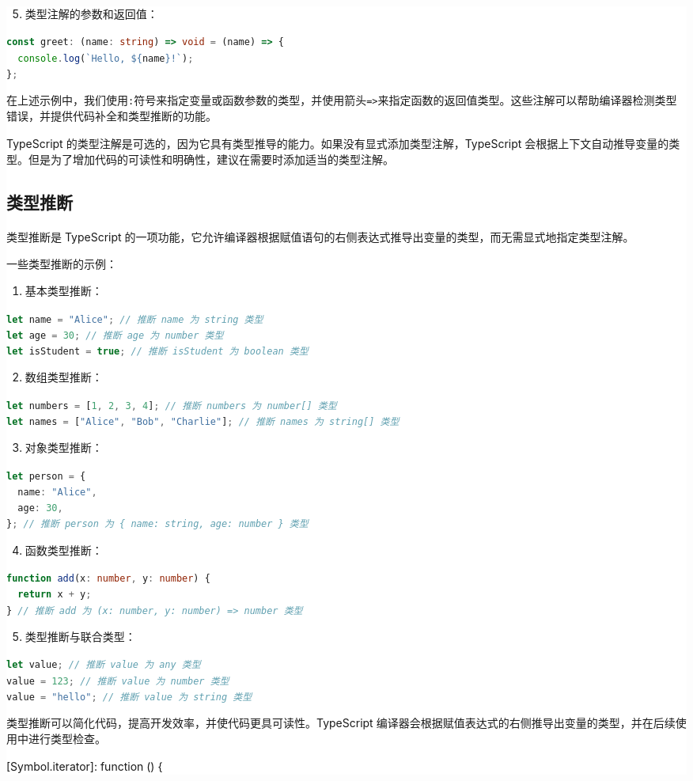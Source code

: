 5. 类型注解的参数和返回值：

```typescript
const greet: (name: string) => void = (name) => {
  console.log(`Hello, ${name}!`);
};
```

在上述示例中，我们使用`:`符号来指定变量或函数参数的类型，并使用箭头`=>`来指定函数的返回值类型。这些注解可以帮助编译器检测类型错误，并提供代码补全和类型推断的功能。

TypeScript 的类型注解是可选的，因为它具有类型推导的能力。如果没有显式添加类型注解，TypeScript 会根据上下文自动推导变量的类型。但是为了增加代码的可读性和明确性，建议在需要时添加适当的类型注解。

## 类型推断

类型推断是 TypeScript 的一项功能，它允许编译器根据赋值语句的右侧表达式推导出变量的类型，而无需显式地指定类型注解。

一些类型推断的示例：

1. 基本类型推断：

```typescript
let name = "Alice"; // 推断 name 为 string 类型
let age = 30; // 推断 age 为 number 类型
let isStudent = true; // 推断 isStudent 为 boolean 类型
```

2. 数组类型推断：

```typescript
let numbers = [1, 2, 3, 4]; // 推断 numbers 为 number[] 类型
let names = ["Alice", "Bob", "Charlie"]; // 推断 names 为 string[] 类型
```

3. 对象类型推断：

```typescript
let person = {
  name: "Alice",
  age: 30,
}; // 推断 person 为 { name: string, age: number } 类型
```

4. 函数类型推断：

```typescript
function add(x: number, y: number) {
  return x + y;
} // 推断 add 为 (x: number, y: number) => number 类型
```

5. 类型推断与联合类型：

```typescript
let value; // 推断 value 为 any 类型
value = 123; // 推断 value 为 number 类型
value = "hello"; // 推断 value 为 string 类型
```

类型推断可以简化代码，提高开发效率，并使代码更具可读性。TypeScript 编译器会根据赋值表达式的右侧推导出变量的类型，并在后续使用中进行类型检查。


  [Symbol.iterator]: function () {